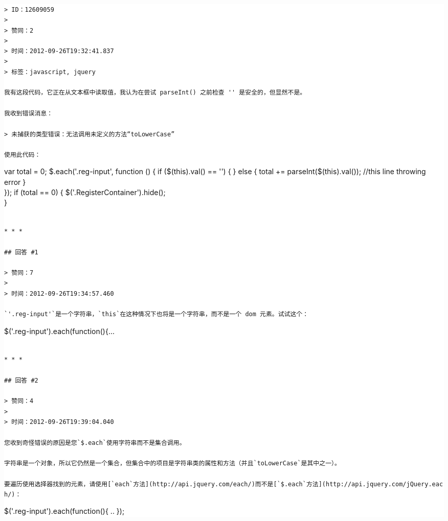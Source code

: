 ```
> ID：12609059
> 
> 赞同：2
> 
> 时间：2012-09-26T19:32:41.837
> 
> 标签：javascript, jquery

我有这段代码，它正在从文本框中读取值，我认为在尝试 parseInt() 之前检查 '' 是安全的，但显然不是。

我收到错误消息：

> 未捕获的类型错误：无法调用未定义的方法“toLowerCase”

使用此代码：

```
 var total = 0;
            $.each('.reg-input', function () {
                if ($(this).val() == '') {
                }
                else {
                    total += parseInt($(this).val());  //this line throwing error
                }                    
            });
            if (total == 0) {
                $('.RegisterContainer').hide();                    
            } 
```

* * *

## 回答 #1

> 赞同：7
> 
> 时间：2012-09-26T19:34:57.460

`'.reg-input'`是一个字符串，`this`在这种情况下也将是一个字符串，而不是一个 dom 元素。试试这个：

```
$('.reg-input').each(function(){... 
```

* * *

## 回答 #2

> 赞同：4
> 
> 时间：2012-09-26T19:39:04.040

您收到奇怪错误的原因是您`$.each`使用字符串而不是集合调用。

字符串是一个对象，所以它仍然是一个集合，但集合中的项目是字符串类的属性和方法（并且`toLowerCase`是其中之一）。

要遍历使用选择器找到的元素，请使用[`each`方法](http://api.jquery.com/each/)而不是[`$.each`方法](http://api.jquery.com/jQuery.each/)：

```
$('.reg-input').each(function(){
  ..
}); 
```
```